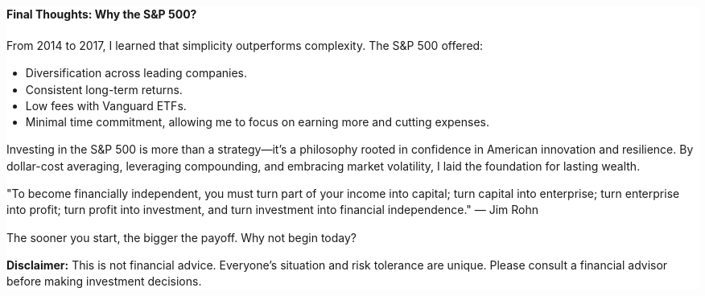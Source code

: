
#### **Final Thoughts: Why the S&P 500?**  
From 2014 to 2017, I learned that simplicity outperforms complexity. The S&P 500 offered:  
- Diversification across leading companies.  
- Consistent long-term returns.  
- Low fees with Vanguard ETFs.  
- Minimal time commitment, allowing me to focus on earning more and cutting expenses.

Investing in the S&P 500 is more than a strategy—it’s a philosophy rooted in confidence in American innovation and resilience. By dollar-cost averaging, leveraging compounding, and embracing market volatility, I laid the foundation for lasting wealth.

"To become financially independent, you must turn part of your income into capital; turn capital into enterprise; turn enterprise into profit; turn profit into investment, and turn investment into financial independence." — Jim Rohn

The sooner you start, the bigger the payoff. Why not begin today?

**Disclaimer:** This is not financial advice. Everyone’s situation and risk tolerance are unique. Please consult a financial advisor before making investment decisions.
